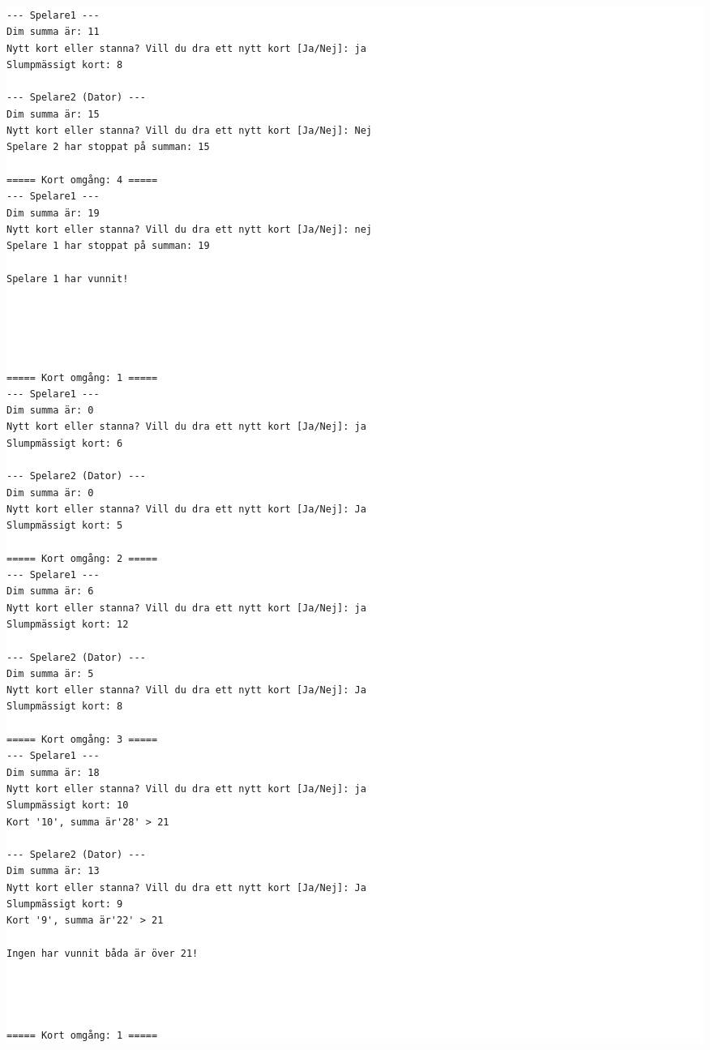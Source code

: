 ```log
--- Spelare1 ---
Dim summa är: 11
Nytt kort eller stanna? Vill du dra ett nytt kort [Ja/Nej]: ja
Slumpmässigt kort: 8
  
--- Spelare2 (Dator) ---
Dim summa är: 15
Nytt kort eller stanna? Vill du dra ett nytt kort [Ja/Nej]: Nej
Spelare 2 har stoppat på summan: 15
  
===== Kort omgång: 4 =====
--- Spelare1 ---
Dim summa är: 19
Nytt kort eller stanna? Vill du dra ett nytt kort [Ja/Nej]: nej
Spelare 1 har stoppat på summan: 19
  
Spelare 1 har vunnit!
  
  
  
  
  
===== Kort omgång: 1 =====
--- Spelare1 ---
Dim summa är: 0
Nytt kort eller stanna? Vill du dra ett nytt kort [Ja/Nej]: ja
Slumpmässigt kort: 6
  
--- Spelare2 (Dator) ---
Dim summa är: 0
Nytt kort eller stanna? Vill du dra ett nytt kort [Ja/Nej]: Ja
Slumpmässigt kort: 5
  
===== Kort omgång: 2 =====
--- Spelare1 ---
Dim summa är: 6
Nytt kort eller stanna? Vill du dra ett nytt kort [Ja/Nej]: ja
Slumpmässigt kort: 12
  
--- Spelare2 (Dator) ---
Dim summa är: 5
Nytt kort eller stanna? Vill du dra ett nytt kort [Ja/Nej]: Ja
Slumpmässigt kort: 8
  
===== Kort omgång: 3 =====
--- Spelare1 ---
Dim summa är: 18
Nytt kort eller stanna? Vill du dra ett nytt kort [Ja/Nej]: ja
Slumpmässigt kort: 10
Kort '10', summa är'28' > 21
  
--- Spelare2 (Dator) ---
Dim summa är: 13
Nytt kort eller stanna? Vill du dra ett nytt kort [Ja/Nej]: Ja
Slumpmässigt kort: 9
Kort '9', summa är'22' > 21
  
Ingen har vunnit båda är över 21!
  
  
  
  
===== Kort omgång: 1 =====
```